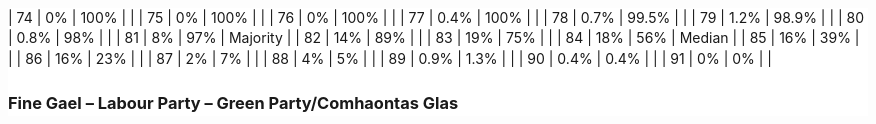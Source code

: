 | 74 | 0% | 100% |  |
| 75 | 0% | 100% |  |
| 76 | 0% | 100% |  |
| 77 | 0.4% | 100% |  |
| 78 | 0.7% | 99.5% |  |
| 79 | 1.2% | 98.9% |  |
| 80 | 0.8% | 98% |  |
| 81 | 8% | 97% | Majority |
| 82 | 14% | 89% |  |
| 83 | 19% | 75% |  |
| 84 | 18% | 56% | Median |
| 85 | 16% | 39% |  |
| 86 | 16% | 23% |  |
| 87 | 2% | 7% |  |
| 88 | 4% | 5% |  |
| 89 | 0.9% | 1.3% |  |
| 90 | 0.4% | 0.4% |  |
| 91 | 0% | 0% |  |

### Fine Gael – Labour Party – Green Party/Comhaontas Glas
